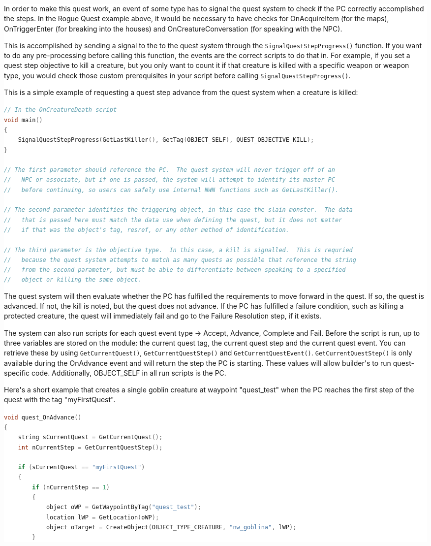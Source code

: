 In order to make this quest work, an event of some type has to signal the quest system to check if the PC correctly accomplished the steps.  In the Rogue Quest example above, it would be necessary to have checks for OnAcquireItem (for the maps), OnTriggerEnter (for breaking into the houses) and OnCreatureConversation (for speaking with the NPC).

This is accomplished by sending a signal to the to the quest system through
the `SignalQuestStepProgress()` function.  If you want to do any pre-processing before calling this function, the events are the correct scripts to do that in.  For example, if you set a quest step objective to kill a creature, but you only want to count it if that creature is killed with a specific weapon or weapon type, you would check those custom prerequisites in your script before calling `SignalQuestStepProgress()`.

This is a simple example of requesting a quest step advance from the quest system when a creature is killed:

```c
// In the OnCreatureDeath script
void main()
{
    SignalQuestStepProgress(GetLastKiller(), GetTag(OBJECT_SELF), QUEST_OBJECTIVE_KILL);
}

// The first parameter should reference the PC.  The quest system will never trigger off of an
//   NPC or associate, but if one is passed, the system will attempt to identify its master PC
//   before continuing, so users can safely use internal NWN functions such as GetLastKiller().

// The second parameter identifies the triggering object, in this case the slain monster.  The data
//   that is passed here must match the data use when defining the quest, but it does not matter
//   if that was the object's tag, resref, or any other method of identification.

// The third parameter is the objective type.  In this case, a kill is signalled.  This is requried
//   because the quest system attempts to match as many quests as possible that reference the string
//   from the second parameter, but must be able to differentiate between speaking to a specified
//   object or killing the same object.

```

The quest system will then evaluate whether the PC has fulfilled the requirements to move forward in the quest.  If so, the quest is advanced.  If not, the kill is noted, but the quest does not advance.  If the PC has fulfilled a failure condition, such as killing a protected creature, the quest will immediately fail and go to the Failure Resolution step, if it exists.

The system can also run scripts for each quest event type -> Accept, Advance, Complete and Fail. Before the script is run, up to three variables are stored on the module:  the current quest tag, the current quest step and the current quest event. You can retrieve these by using `GetCurrentQuest()`, `GetCurrentQuestStep()` and `GetCurrentQuestEvent()`.  `GetCurrentQuestStep()` is only available during the OnAdvance event and will return the step the PC is starting.  These values will allow 
builder's to run quest-specific code.  Additionally, OBJECT_SELF in all run scripts is the PC.

Here's a short example that creates a single goblin creature at waypoint "quest_test" when the PC reaches the first step of the quest with the tag "myFirstQuest".

```c
void quest_OnAdvance()
{
    string sCurrentQuest = GetCurrentQuest();
    int nCurrentStep = GetCurrentQuestStep();

    if (sCurrentQuest == "myFirstQuest")
    {
        if (nCurrentStep == 1)
        {
            object oWP = GetWaypointByTag("quest_test");
            location lWP = GetLocation(oWP);
            object oTarget = CreateObject(OBJECT_TYPE_CREATURE, "nw_goblina", lWP);
        }
```